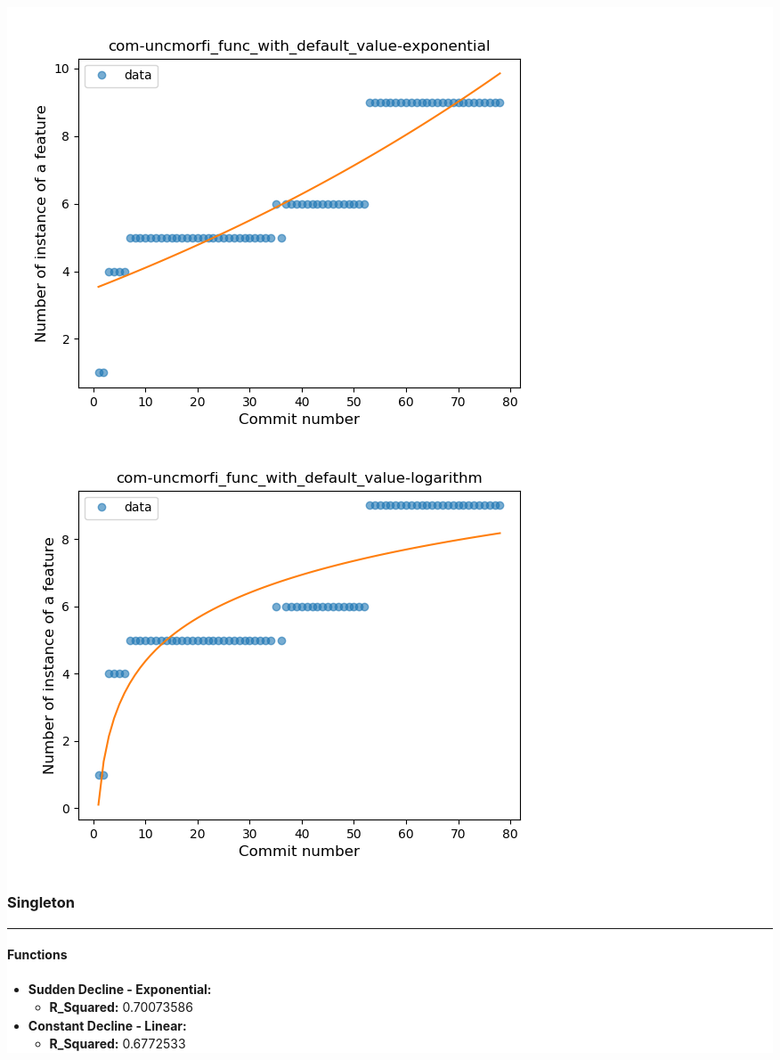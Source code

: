 ![com-uncmorfi T4](../plots/com-uncmorfi_func_with_default_value_T4.png)
![com-uncmorfi T6](../plots/com-uncmorfi_func_with_default_value_T6.png)
### <a name="singleton">Singleton</a>
----
#### Functions
* **Sudden Decline - Exponential:** ![equation](http://latex.codecogs.com/svg.latex?144.628311x%5E%7B0.988075%7D%20&plus;%20-1.454187)
    * **R_Squared:** 0.70073586
* **Constant Decline - Linear:** ![equation](http://latex.codecogs.com/svg.latex?-0.036933x%20&plus;%203.713983)
    * **R_Squared:** 0.6772533